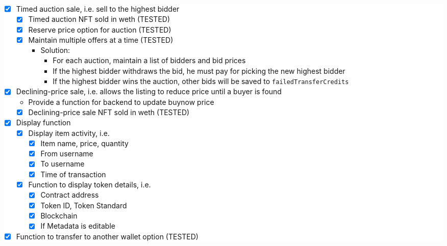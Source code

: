 - [x] Timed auction sale, i.e. sell to the highest bidder
    - [x] Timed auction NFT sold in weth (TESTED)
    - [x] Reserve price option for auction (TESTED)
    - [x] Maintain multiple offers at a time (TESTED)
        * Solution:
            * For each auction, maintain a list of bidders and bid prices
            * If the highest bidder withdraws the bid, he must pay for picking the new highest bidder
            * If the highest bidder wins the auction, other bids will be saved to `failedTransferCredits`
- [x] Declining-price sale, i.e. allows the listing to reduce price until a buyer is found
    * Provide a function for backend to update buynow price
    - [x] Declining-price sale NFT sold in weth (TESTED)
- [x] Display function
    - [x] Display item activity, i.e. 
        - [x] Item name, price, quantity
        - [x] From username
        - [x] To username
        - [x] Time of transaction
    - [x] Function to display token details, i.e. 
        - [x] Contract address
        - [x] Token ID, Token Standard
        - [x] Blockchain
        - [x] If Metadata is editable
- [x] Function to transfer to another wallet option (TESTED)